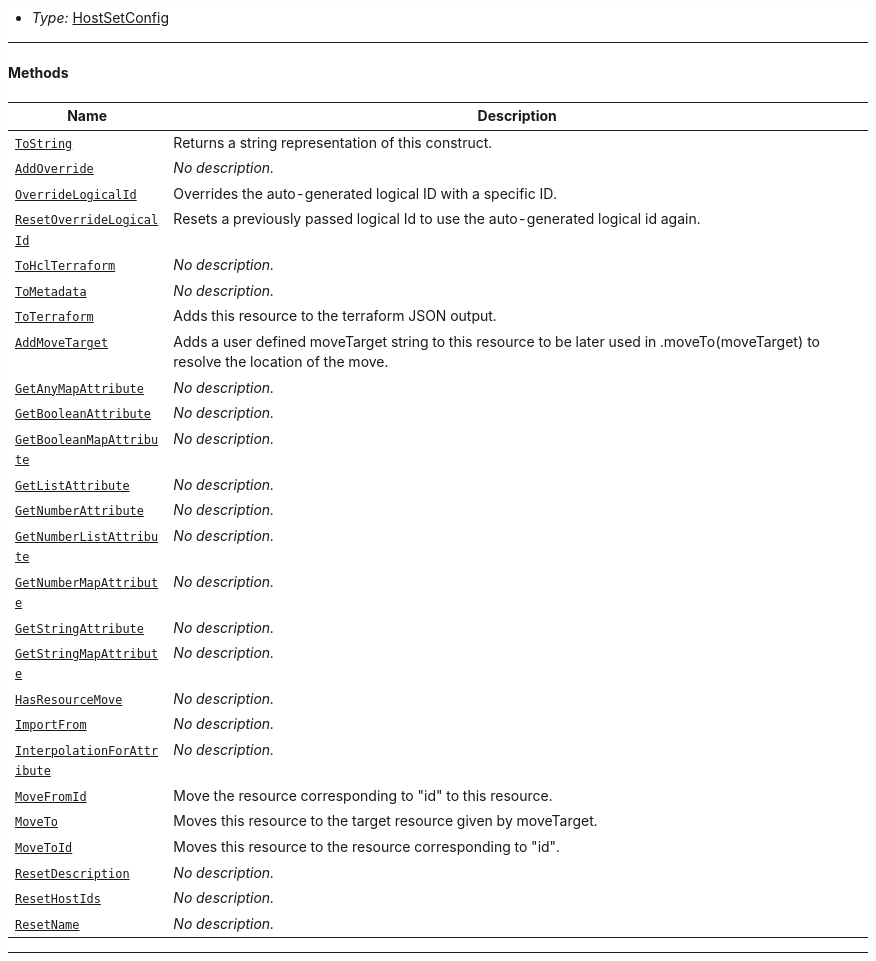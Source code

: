 - *Type:* <a href="#@cdktf/provider-boundary.hostSet.HostSetConfig">HostSetConfig</a>

---

#### Methods <a name="Methods" id="Methods"></a>

| **Name** | **Description** |
| --- | --- |
| <code><a href="#@cdktf/provider-boundary.hostSet.HostSet.toString">ToString</a></code> | Returns a string representation of this construct. |
| <code><a href="#@cdktf/provider-boundary.hostSet.HostSet.addOverride">AddOverride</a></code> | *No description.* |
| <code><a href="#@cdktf/provider-boundary.hostSet.HostSet.overrideLogicalId">OverrideLogicalId</a></code> | Overrides the auto-generated logical ID with a specific ID. |
| <code><a href="#@cdktf/provider-boundary.hostSet.HostSet.resetOverrideLogicalId">ResetOverrideLogicalId</a></code> | Resets a previously passed logical Id to use the auto-generated logical id again. |
| <code><a href="#@cdktf/provider-boundary.hostSet.HostSet.toHclTerraform">ToHclTerraform</a></code> | *No description.* |
| <code><a href="#@cdktf/provider-boundary.hostSet.HostSet.toMetadata">ToMetadata</a></code> | *No description.* |
| <code><a href="#@cdktf/provider-boundary.hostSet.HostSet.toTerraform">ToTerraform</a></code> | Adds this resource to the terraform JSON output. |
| <code><a href="#@cdktf/provider-boundary.hostSet.HostSet.addMoveTarget">AddMoveTarget</a></code> | Adds a user defined moveTarget string to this resource to be later used in .moveTo(moveTarget) to resolve the location of the move. |
| <code><a href="#@cdktf/provider-boundary.hostSet.HostSet.getAnyMapAttribute">GetAnyMapAttribute</a></code> | *No description.* |
| <code><a href="#@cdktf/provider-boundary.hostSet.HostSet.getBooleanAttribute">GetBooleanAttribute</a></code> | *No description.* |
| <code><a href="#@cdktf/provider-boundary.hostSet.HostSet.getBooleanMapAttribute">GetBooleanMapAttribute</a></code> | *No description.* |
| <code><a href="#@cdktf/provider-boundary.hostSet.HostSet.getListAttribute">GetListAttribute</a></code> | *No description.* |
| <code><a href="#@cdktf/provider-boundary.hostSet.HostSet.getNumberAttribute">GetNumberAttribute</a></code> | *No description.* |
| <code><a href="#@cdktf/provider-boundary.hostSet.HostSet.getNumberListAttribute">GetNumberListAttribute</a></code> | *No description.* |
| <code><a href="#@cdktf/provider-boundary.hostSet.HostSet.getNumberMapAttribute">GetNumberMapAttribute</a></code> | *No description.* |
| <code><a href="#@cdktf/provider-boundary.hostSet.HostSet.getStringAttribute">GetStringAttribute</a></code> | *No description.* |
| <code><a href="#@cdktf/provider-boundary.hostSet.HostSet.getStringMapAttribute">GetStringMapAttribute</a></code> | *No description.* |
| <code><a href="#@cdktf/provider-boundary.hostSet.HostSet.hasResourceMove">HasResourceMove</a></code> | *No description.* |
| <code><a href="#@cdktf/provider-boundary.hostSet.HostSet.importFrom">ImportFrom</a></code> | *No description.* |
| <code><a href="#@cdktf/provider-boundary.hostSet.HostSet.interpolationForAttribute">InterpolationForAttribute</a></code> | *No description.* |
| <code><a href="#@cdktf/provider-boundary.hostSet.HostSet.moveFromId">MoveFromId</a></code> | Move the resource corresponding to "id" to this resource. |
| <code><a href="#@cdktf/provider-boundary.hostSet.HostSet.moveTo">MoveTo</a></code> | Moves this resource to the target resource given by moveTarget. |
| <code><a href="#@cdktf/provider-boundary.hostSet.HostSet.moveToId">MoveToId</a></code> | Moves this resource to the resource corresponding to "id". |
| <code><a href="#@cdktf/provider-boundary.hostSet.HostSet.resetDescription">ResetDescription</a></code> | *No description.* |
| <code><a href="#@cdktf/provider-boundary.hostSet.HostSet.resetHostIds">ResetHostIds</a></code> | *No description.* |
| <code><a href="#@cdktf/provider-boundary.hostSet.HostSet.resetName">ResetName</a></code> | *No description.* |

---